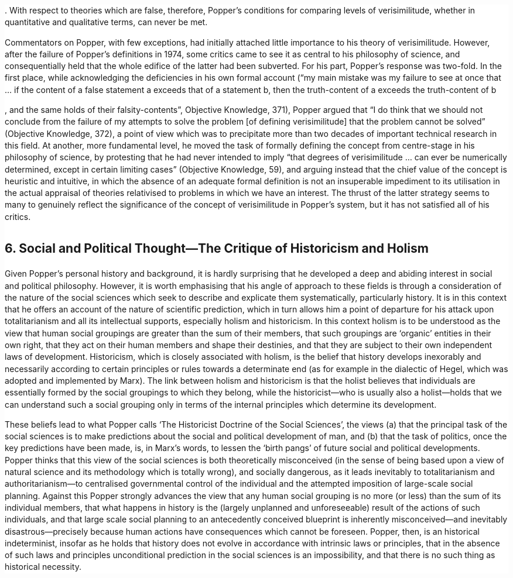 . With respect to theories which are false, therefore, Popper’s conditions for comparing levels of verisimilitude, whether in quantitative and qualitative terms, can never be met.

Commentators on Popper, with few exceptions, had initially attached little importance to his theory of verisimilitude. However, after the failure of Popper’s definitions in 1974, some critics came to see it as central to his philosophy of science, and consequentially held that the whole edifice of the latter had been subverted. For his part, Popper’s response was two-fold. In the first place, while acknowledging the deficiencies in his own formal account (“my main mistake was my failure to see at once that … if the content of a false statement a
exceeds that of a statement b, then the truth-content of a exceeds the truth-content of b

, and the same holds of their falsity-contents”, Objective Knowledge, 371), Popper argued that “I do think that we should not conclude from the failure of my attempts to solve the problem [of defining verisimilitude] that the problem cannot be solved” (Objective Knowledge, 372), a point of view which was to precipitate more than two decades of important technical research in this field. At another, more fundamental level, he moved the task of formally defining the concept from centre-stage in his philosophy of science, by protesting that he had never intended to imply “that degrees of verisimilitude … can ever be numerically determined, except in certain limiting cases” (Objective Knowledge, 59), and arguing instead that the chief value of the concept is heuristic and intuitive, in which the absence of an adequate formal definition is not an insuperable impediment to its utilisation in the actual appraisal of theories relativised to problems in which we have an interest. The thrust of the latter strategy seems to many to genuinely reflect the significance of the concept of verisimilitude in Popper’s system, but it has not satisfied all of his critics.

## 6. Social and Political Thought—The Critique of Historicism and Holism
Given Popper’s personal history and background, it is hardly surprising that he developed a deep and abiding interest in social and political philosophy. However, it is worth emphasising that his angle of approach to these fields is through a consideration of the nature of the social sciences which seek to describe and explicate them systematically, particularly history. It is in this context that he offers an account of the nature of scientific prediction, which in turn allows him a point of departure for his attack upon totalitarianism and all its intellectual supports, especially holism and historicism. In this context holism is to be understood as the view that human social groupings are greater than the sum of their members, that such groupings are ‘organic’ entities in their own right, that they act on their human members and shape their destinies, and that they are subject to their own independent laws of development. Historicism, which is closely associated with holism, is the belief that history develops inexorably and necessarily according to certain principles or rules towards a determinate end (as for example in the dialectic of Hegel, which was adopted and implemented by Marx). The link between holism and historicism is that the holist believes that individuals are essentially formed by the social groupings to which they belong, while the historicist—who is usually also a holist—holds that we can understand such a social grouping only in terms of the internal principles which determine its development.

These beliefs lead to what Popper calls ‘The Historicist Doctrine of the Social Sciences’, the views (a) that the principal task of the social sciences is to make predictions about the social and political development of man, and (b) that the task of politics, once the key predictions have been made, is, in Marx’s words, to lessen the ‘birth pangs’ of future social and political developments. Popper thinks that this view of the social sciences is both theoretically misconceived (in the sense of being based upon a view of natural science and its methodology which is totally wrong), and socially dangerous, as it leads inevitably to totalitarianism and authoritarianism—to centralised governmental control of the individual and the attempted imposition of large-scale social planning. Against this Popper strongly advances the view that any human social grouping is no more (or less) than the sum of its individual members, that what happens in history is the (largely unplanned and unforeseeable) result of the actions of such individuals, and that large scale social planning to an antecedently conceived blueprint is inherently misconceived—and inevitably disastrous—precisely because human actions have consequences which cannot be foreseen. Popper, then, is an historical indeterminist, insofar as he holds that history does not evolve in accordance with intrinsic laws or principles, that in the absence of such laws and principles unconditional prediction in the social sciences is an impossibility, and that there is no such thing as historical necessity.
